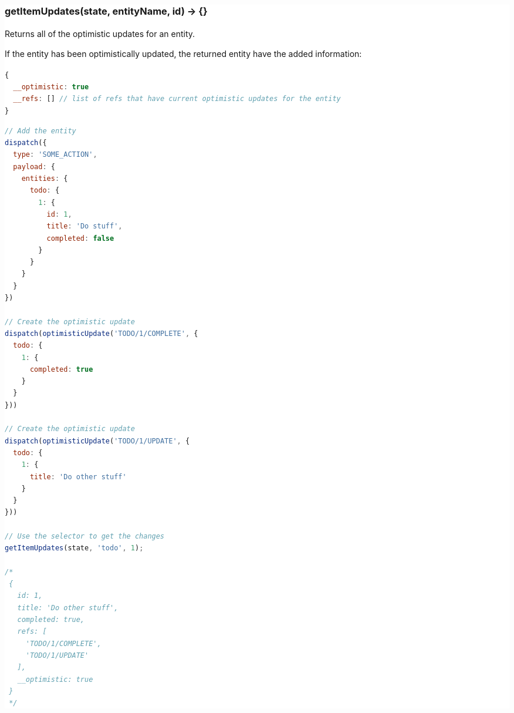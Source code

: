 ### getItemUpdates(state, entityName, id) -> {}
Returns all of the optimistic updates for an entity.

If the entity has been optimistically updated, the returned entity have the added information:
```js
{
  __optimistic: true
  __refs: [] // list of refs that have current optimistic updates for the entity
}
```

```js
// Add the entity
dispatch({
  type: 'SOME_ACTION',
  payload: {
    entities: {
      todo: {
        1: {
          id: 1,
          title: 'Do stuff',
          completed: false
        }
      }
    }
  }
})

// Create the optimistic update
dispatch(optimisticUpdate('TODO/1/COMPLETE', {
  todo: {
    1: {
      completed: true
    }
  }
}))

// Create the optimistic update
dispatch(optimisticUpdate('TODO/1/UPDATE', {
  todo: {
    1: {
      title: 'Do other stuff'
    }
  }
}))

// Use the selector to get the changes
getItemUpdates(state, 'todo', 1);

/* 
 {
   id: 1,
   title: 'Do other stuff',
   completed: true,
   refs: [
     'TODO/1/COMPLETE',
     'TODO/1/UPDATE'
   ],
   __optimistic: true
 }
 */
```
